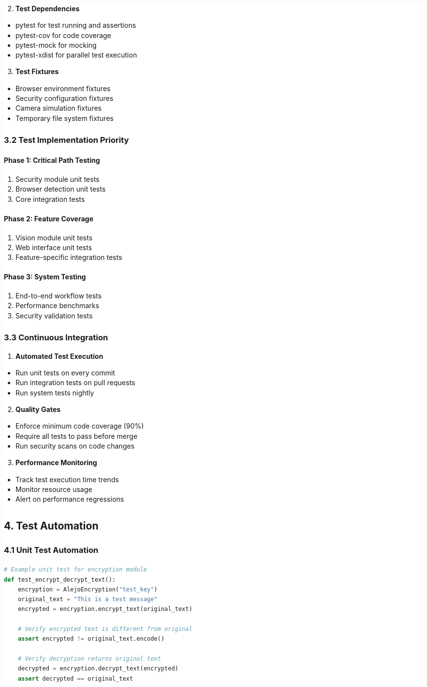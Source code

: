 2. **Test Dependencies**
- pytest for test running and assertions
- pytest-cov for code coverage
- pytest-mock for mocking
- pytest-xdist for parallel test execution

3. **Test Fixtures**
- Browser environment fixtures
- Security configuration fixtures
- Camera simulation fixtures
- Temporary file system fixtures

### 3.2 Test Implementation Priority

#### Phase 1: Critical Path Testing
1. Security module unit tests
2. Browser detection unit tests
3. Core integration tests

#### Phase 2: Feature Coverage
1. Vision module unit tests
2. Web interface unit tests
3. Feature-specific integration tests

#### Phase 3: System Testing
1. End-to-end workflow tests
2. Performance benchmarks
3. Security validation tests

### 3.3 Continuous Integration

1. **Automated Test Execution**
- Run unit tests on every commit
- Run integration tests on pull requests
- Run system tests nightly

2. **Quality Gates**
- Enforce minimum code coverage (90%)
- Require all tests to pass before merge
- Run security scans on code changes

3. **Performance Monitoring**
- Track test execution time trends
- Monitor resource usage
- Alert on performance regressions

## 4. Test Automation

### 4.1 Unit Test Automation

```python
# Example unit test for encryption module
def test_encrypt_decrypt_text():
    encryption = AlejoEncryption("test_key")
    original_text = "This is a test message"
    encrypted = encryption.encrypt_text(original_text)
    
    # Verify encrypted text is different from original
    assert encrypted != original_text.encode()
    
    # Verify decryption returns original text
    decrypted = encryption.decrypt_text(encrypted)
    assert decrypted == original_text
```
